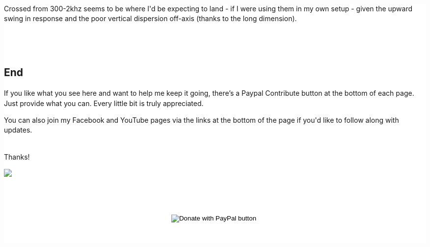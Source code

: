 Crossed from 300-2khz seems to be where I'd be expecting to land - if I were using them in my own setup - given the upward swing in response and the poor vertical dispersion off-axis (thanks to the long dimension).


<br>
<br>

## End

If you like what you see here and want to help me keep it going, there’s a Paypal Contribute button at the bottom of each page.  Just provide what you can.  Every little bit is truly appreciated.

You can also join my Facebook and YouTube pages via the links at the bottom of the page if you'd like to follow along with updates.

<br>Thanks!</b>

![](https://media2.giphy.com/media/5DG5fVbbSZ5ra/giphy.gif)


<br></br>
<center>
  <form action="https://www.paypal.com/cgi-bin/webscr" method="post" target="_top">
  <input type="hidden" name="cmd" value="_s-xclick" />
  <input type="hidden" name="hosted_button_id" value="52ANEATKE6JHQ" />
  <input type="image" src="https://www.dcrc.co/wp-content/uploads/2016/06/PayPal-Donate-Button-PNG-HD-300x103.png" border="0" name="submit" title="PayPal - The safer, easier way to pay online!" alt="Donate with PayPal button" />
  <img alt="" border="0" src="https://www.paypal.com/en_US/i/scr/pixel.gif" width="1" height="1" />
  </form>
<br></br>
</center>
